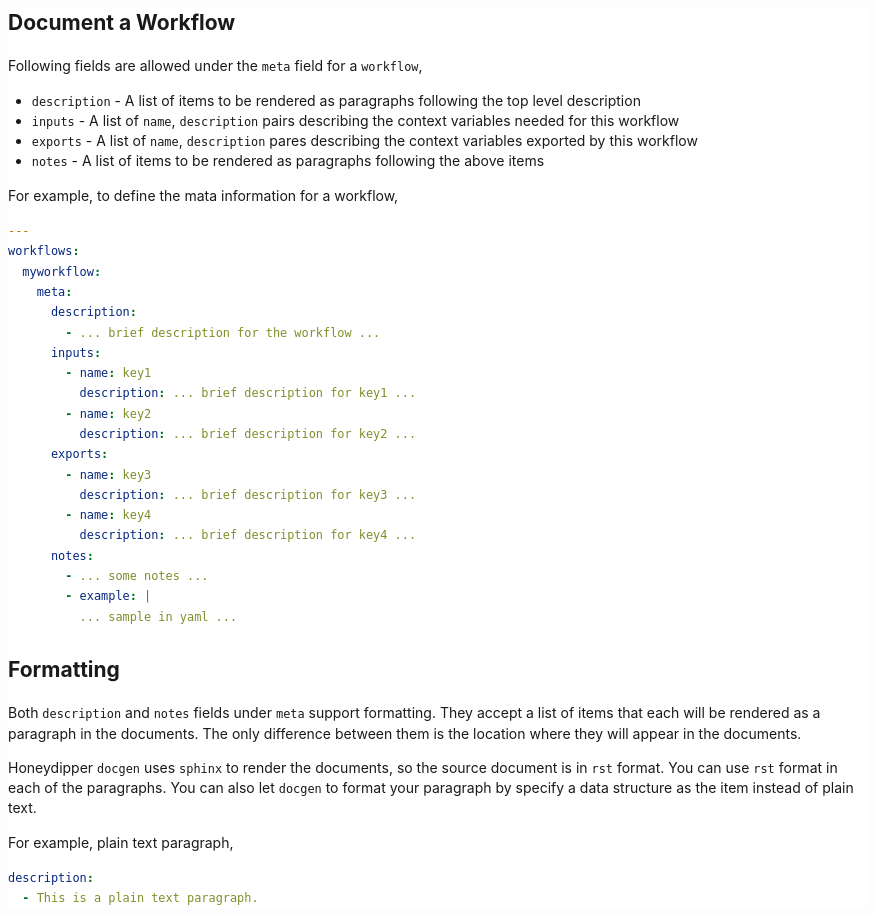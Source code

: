 ## Document a Workflow

Following fields are allowed under the `meta` field for a `workflow`,

   * `description` - A list of items to be rendered as paragraphs following the top level description
   * `inputs` - A list of `name`, `description` pairs describing the context variables needed for this workflow
   * `exports` - A list of `name`, `description` pares describing the context variables exported by this workflow
   * `notes` - A list of items to be rendered as paragraphs following the above items

For example, to define the mata information for a workflow,
```yaml
---
workflows:
  myworkflow:
    meta:
      description:
        - ... brief description for the workflow ...
      inputs:
        - name: key1
          description: ... brief description for key1 ...
        - name: key2
          description: ... brief description for key2 ...
      exports:
        - name: key3
          description: ... brief description for key3 ...
        - name: key4
          description: ... brief description for key4 ...
      notes:
        - ... some notes ...
        - example: |
          ... sample in yaml ...

```

## Formatting

Both `description` and `notes` fields under `meta` support formatting. They accept a list of items that each
will be rendered as a paragraph in the documents. The only difference between them is the location where they will appear
in the documents.

Honeydipper `docgen` uses `sphinx` to render the documents, so the source document is in `rst` format. You can use
`rst` format in each of the paragraphs. You can also let `docgen` to format your paragraph by specify a data structure
as the item instead of plain text.

For example, plain text paragraph,
```yaml
description:
  - This is a plain text paragraph.
```
